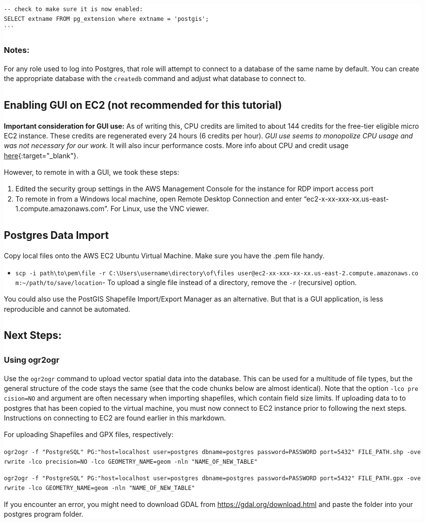     -- check to make sure it is now enabled:
    SELECT extname FROM pg_extension where extname = 'postgis';
    ```

### Notes:
For any role used to log into Postgres, that role will attempt to connect to a database of the same name by default. You can create the appropriate database with the `createdb` command and adjust what database to connect to.

## Enabling GUI on EC2 (not recommended for this tutorial)
**Important consideration for GUI use:** As of writing this, CPU credits are limited to about 144 credits for the free-tier eligible micro EC2 instance. These credits are regenerated every 24 hours (6 credits per hour). *GUI use seems to monopolize CPU usage and was not necessary for our work.* It will also incur performance costs. More info about CPU and credit usage [here](https://docs.aws.amazon.com/AWSEC2/latest/UserGuide/burstable-credits-baseline-concepts.html){:target="_blank"}.

However, to remote in with a GUI, we took these steps:
1. Edited the security group settings in the AWS Management Console for the instance for RDP import access port
1. To remote in from a Windows local machine, open Remote Desktop Connection and enter “ec2-x-xx-xxx-xx.us-east-1.compute.amazonaws.com”. For Linux, use the VNC viewer.


## Postgres Data Import
Copy local files onto the AWS EC2 Ubuntu Virtual Machine. Make sure you have the .pem file handy.
- `scp -i path\to\pem\file -r C:\Users\username\directory\of\files user@ec2-xx-xxx-xx-xx.us-east-2.compute.amazonaws.com:~/path/to/save/location`
​- To upload a single file instead of a directory, remove the `-r` (recursive) option.


You could also use the PostGIS Shapefile Import/Export Manager as an alternative. But that is a GUI application, is less reproducible and cannot be automated.

## Next Steps:

### Using ogr2ogr

Use the `ogr2ogr` command to upload vector spatial data into the database. This can be used for a multitude of file types, but the general structure of the code stays the same (see that the code chunks below are almost identical). Note that the option `-lco precision=NO` and argument are often necessary when importing shapefiles, which contain field size limits. If uploading data to to postgres that has been copied to the virtual machine, you must now connect to EC2 instance prior to following the next steps. Instructions on connecting to EC2 are found earlier in this markdown.

For uploading Shapefiles and GPX files, respectively:

`ogr2ogr -f "PostgreSQL" PG:"host=localhost user=postgres dbname=postgres password=PASSWORD port=5432" FILE_PATH.shp -overwrite -lco precision=NO -lco GEOMETRY_NAME=geom -nln "NAME_OF_NEW_TABLE"`

`ogr2ogr -f "PostgreSQL" PG:"host=localhost user=postgres dbname=postgres password=PASSWORD port=5432" FILE_PATH.gpx -overwrite -lco GEOMETRY_NAME=geom -nln "NAME_OF_NEW_TABLE"`

If you encounter an error, you might need to download GDAL from https://gdal.org/download.html and paste the folder into your postgres program folder.
